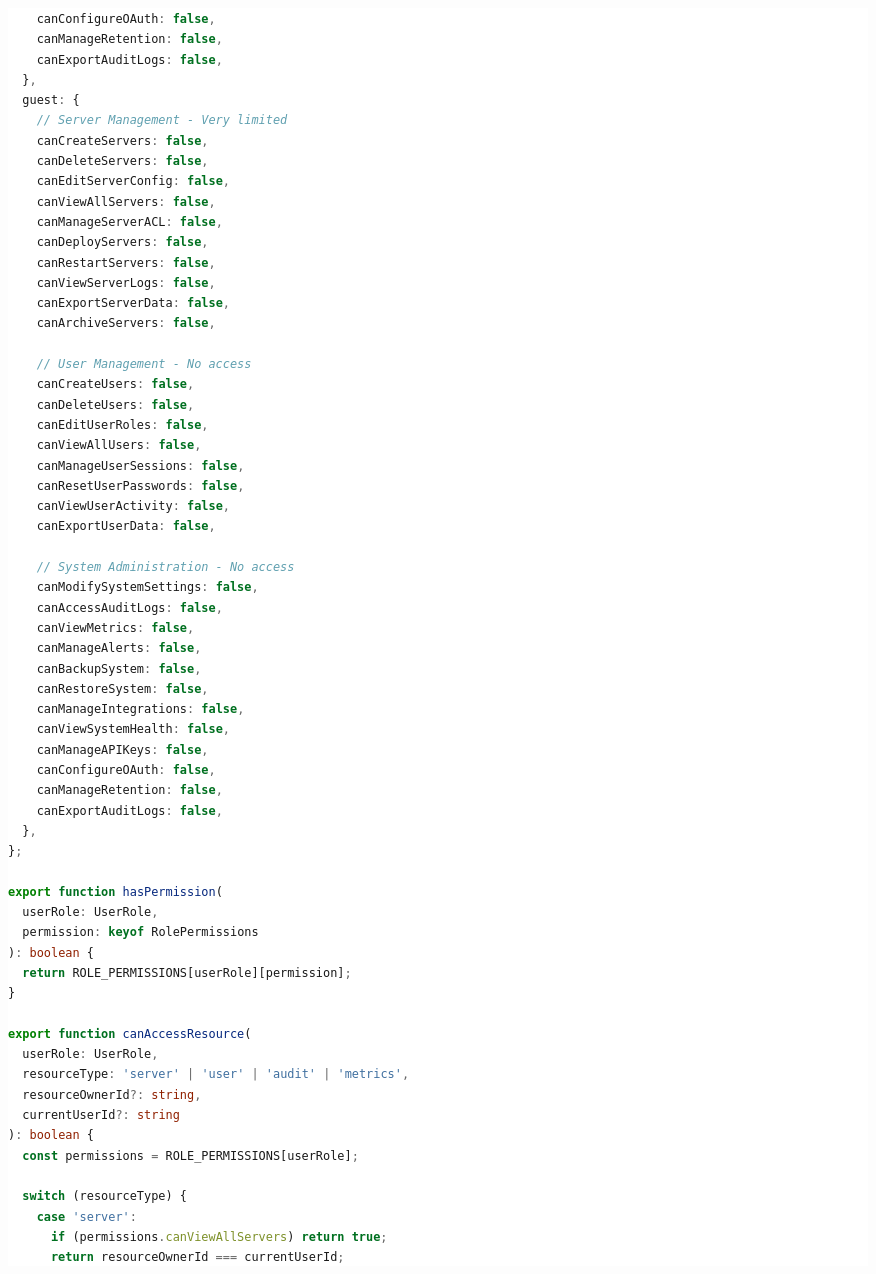 ```typescript
    canConfigureOAuth: false,
    canManageRetention: false,
    canExportAuditLogs: false,
  },
  guest: {
    // Server Management - Very limited
    canCreateServers: false,
    canDeleteServers: false,
    canEditServerConfig: false,
    canViewAllServers: false,
    canManageServerACL: false,
    canDeployServers: false,
    canRestartServers: false,
    canViewServerLogs: false,
    canExportServerData: false,
    canArchiveServers: false,

    // User Management - No access
    canCreateUsers: false,
    canDeleteUsers: false,
    canEditUserRoles: false,
    canViewAllUsers: false,
    canManageUserSessions: false,
    canResetUserPasswords: false,
    canViewUserActivity: false,
    canExportUserData: false,

    // System Administration - No access
    canModifySystemSettings: false,
    canAccessAuditLogs: false,
    canViewMetrics: false,
    canManageAlerts: false,
    canBackupSystem: false,
    canRestoreSystem: false,
    canManageIntegrations: false,
    canViewSystemHealth: false,
    canManageAPIKeys: false,
    canConfigureOAuth: false,
    canManageRetention: false,
    canExportAuditLogs: false,
  },
};

export function hasPermission(
  userRole: UserRole,
  permission: keyof RolePermissions
): boolean {
  return ROLE_PERMISSIONS[userRole][permission];
}

export function canAccessResource(
  userRole: UserRole,
  resourceType: 'server' | 'user' | 'audit' | 'metrics',
  resourceOwnerId?: string,
  currentUserId?: string
): boolean {
  const permissions = ROLE_PERMISSIONS[userRole];

  switch (resourceType) {
    case 'server':
      if (permissions.canViewAllServers) return true;
      return resourceOwnerId === currentUserId;

```